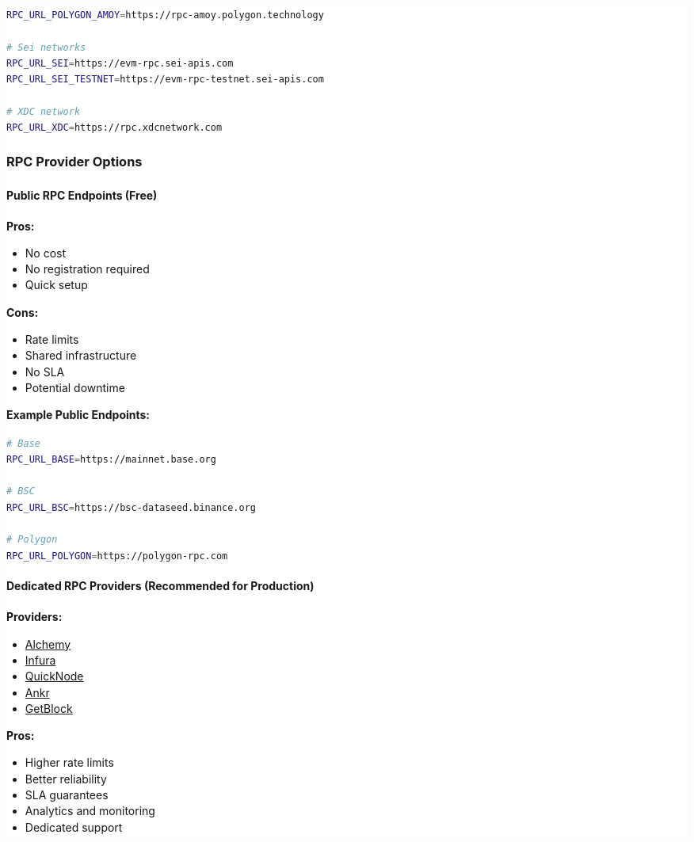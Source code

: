 ```bash
RPC_URL_POLYGON_AMOY=https://rpc-amoy.polygon.technology

# Sei networks
RPC_URL_SEI=https://evm-rpc.sei-apis.com
RPC_URL_SEI_TESTNET=https://evm-rpc-testnet.sei-apis.com

# XDC network
RPC_URL_XDC=https://rpc.xdcnetwork.com
```

### RPC Provider Options

#### Public RPC Endpoints (Free)

**Pros:**
- No cost
- No registration required
- Quick setup

**Cons:**
- Rate limits
- Shared infrastructure
- No SLA
- Potential downtime

**Example Public Endpoints:**

```bash
# Base
RPC_URL_BASE=https://mainnet.base.org

# BSC
RPC_URL_BSC=https://bsc-dataseed.binance.org

# Polygon
RPC_URL_POLYGON=https://polygon-rpc.com
```

#### Dedicated RPC Providers (Recommended for Production)

**Providers:**
- [Alchemy](https://www.alchemy.com/)
- [Infura](https://www.infura.io/)
- [QuickNode](https://www.quicknode.com/)
- [Ankr](https://www.ankr.com/)
- [GetBlock](https://getblock.io/)

**Pros:**
- Higher rate limits
- Better reliability
- SLA guarantees
- Analytics and monitoring
- Dedicated support
